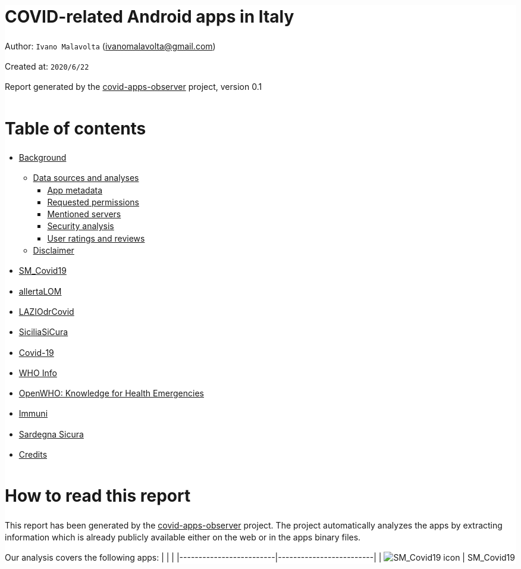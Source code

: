 # COVID-related Android apps in Italy

Author: `Ivano Malavolta` (ivanomalavolta@gmail.com)

Created at: `2020/6/22`

Report generated by the [covid-apps-observer](http://github.com/covid-apps-observer) project, version 0.1

# Table of contents 

- [Background](#background)
    * [Data sources and analyses](#data-sources-and-analyses)
        * [App metadata](#app-metadata)
        * [Requested permissions](#requested-permissions)
        * [Mentioned servers](#mentioned_servers)
        * [Security analysis](#security_analysis)
        * [User ratings and reviews](#user-ratings-and-reviews)
    * [Disclaimer](#disclaimer)
- [SM_Covid19](#sm_covid19)
- [allertaLOM](#allertalom)
- [LAZIOdrCovid](#laziodrcovid)
- [SiciliaSiCura](#siciliasicura)
- [Covid-19](#covid-19)
- [WHO Info](#who-info)
- [OpenWHO: Knowledge for Health Emergencies](#openwho-knowledge-for-health-emergencies)
- [Immuni](#immuni)
- [Sardegna Sicura](#sardegna-sicura)

- [Credits](#credits)

# How to read this report

This report has been generated by the [covid-apps-observer](http://github.com/covid-apps-observer) project. The project automatically analyzes the apps by extracting information which is already publicly available either on the web or in the apps binary files. 

Our analysis covers the following apps:
| | |
|-------------------------|-------------------------| 
| <img src="resources/it.softmining.projects.covid19.savelifestyle___3.9/icon.png" alt="SM_Covid19 icon" width="40"/> | SM_Covid19